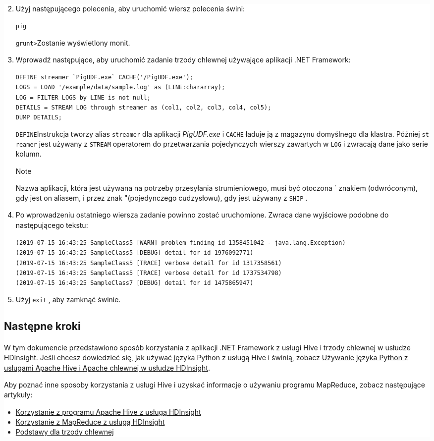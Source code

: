 2. Użyj następującego polecenia, aby uruchomić wiersz polecenia świni:

    ```shell
    pig
    ```

    `grunt>`Zostanie wyświetlony monit.

3. Wprowadź następujące, aby uruchomić zadanie trzody chlewnej używające aplikacji .NET Framework:

    ```pig
    DEFINE streamer `PigUDF.exe` CACHE('/PigUDF.exe');
    LOGS = LOAD '/example/data/sample.log' as (LINE:chararray);
    LOG = FILTER LOGS by LINE is not null;
    DETAILS = STREAM LOG through streamer as (col1, col2, col3, col4, col5);
    DUMP DETAILS;
    ```

    `DEFINE`Instrukcja tworzy alias `streamer` dla aplikacji *PigUDF.exe* i `CACHE` ładuje ją z magazynu domyślnego dla klastra. Później `streamer` jest używany z `STREAM` operatorem do przetwarzania pojedynczych wierszy zawartych w `LOG` i zwracają dane jako serie kolumn.

    > [!NOTE]
    > Nazwa aplikacji, która jest używana na potrzeby przesyłania strumieniowego, musi być otoczona \` znakiem (odwróconym), gdy jest on aliasem, i przez znak "(pojedynczego cudzysłowu), gdy jest używany z `SHIP` .

4. Po wprowadzeniu ostatniego wiersza zadanie powinno zostać uruchomione. Zwraca dane wyjściowe podobne do następującego tekstu:

    ```output
    (2019-07-15 16:43:25 SampleClass5 [WARN] problem finding id 1358451042 - java.lang.Exception)
    (2019-07-15 16:43:25 SampleClass5 [DEBUG] detail for id 1976092771)
    (2019-07-15 16:43:25 SampleClass5 [TRACE] verbose detail for id 1317358561)
    (2019-07-15 16:43:25 SampleClass5 [TRACE] verbose detail for id 1737534798)
    (2019-07-15 16:43:25 SampleClass7 [DEBUG] detail for id 1475865947)
    ```

5. Użyj `exit` , aby zamknąć świnie.

## <a name="next-steps"></a>Następne kroki

W tym dokumencie przedstawiono sposób korzystania z aplikacji .NET Framework z usługi Hive i trzody chlewnej w usłudze HDInsight. Jeśli chcesz dowiedzieć się, jak używać języka Python z usługą Hive i świnią, zobacz [Używanie języka Python z usługami Apache Hive i Apache chlewnej w usłudze HDInsight](python-udf-hdinsight.md).

Aby poznać inne sposoby korzystania z usługi Hive i uzyskać informacje o używaniu programu MapReduce, zobacz następujące artykuły:

* [Korzystanie z programu Apache Hive z usługą HDInsight](hdinsight-use-hive.md)
* [Korzystanie z MapReduce z usługą HDInsight](hdinsight-use-mapreduce.md)
* [Podstawy dla trzody chlewnej](https://pig.apache.org/docs/latest/basic.html)
